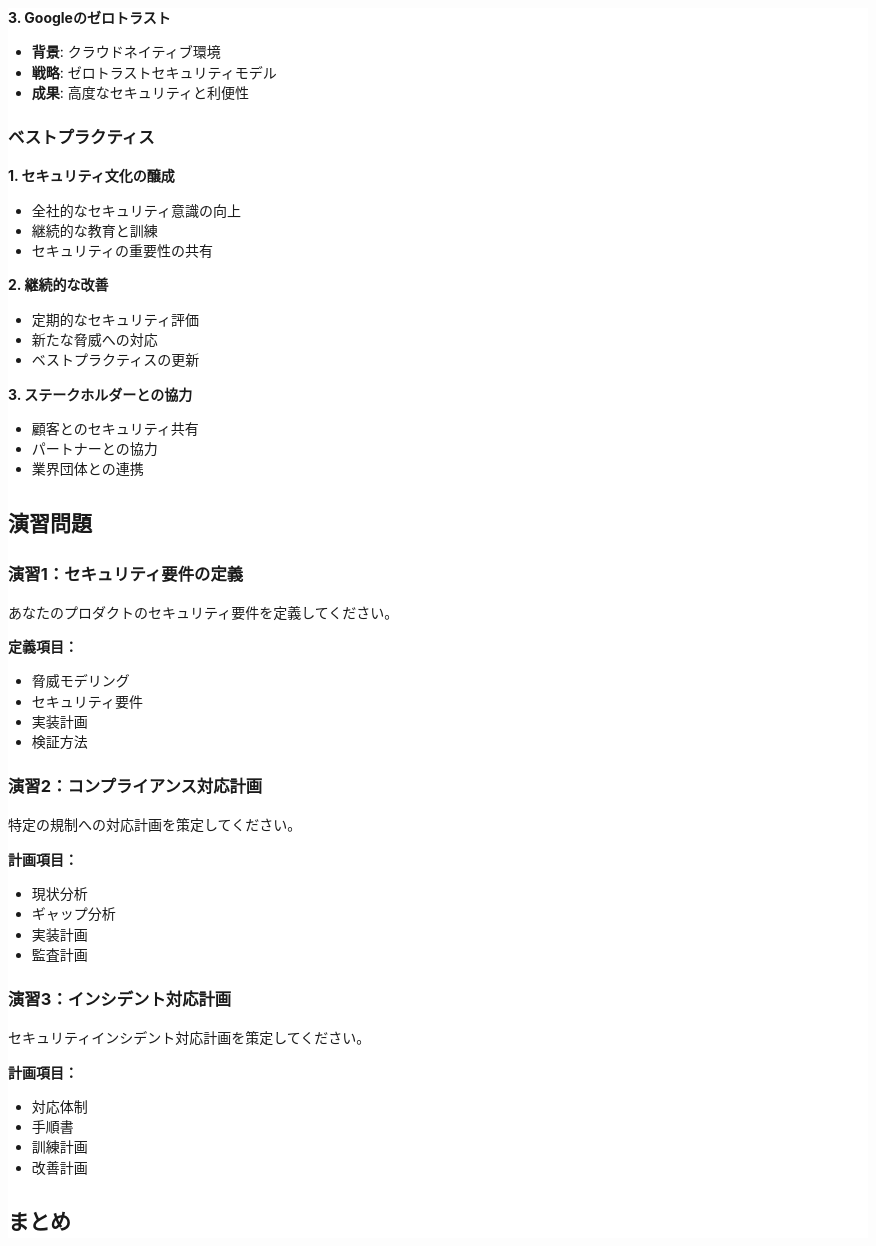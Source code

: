 **3. Googleのゼロトラスト**
- **背景**: クラウドネイティブ環境
- **戦略**: ゼロトラストセキュリティモデル
- **成果**: 高度なセキュリティと利便性

### ベストプラクティス

**1. セキュリティ文化の醸成**
- 全社的なセキュリティ意識の向上
- 継続的な教育と訓練
- セキュリティの重要性の共有

**2. 継続的な改善**
- 定期的なセキュリティ評価
- 新たな脅威への対応
- ベストプラクティスの更新

**3. ステークホルダーとの協力**
- 顧客とのセキュリティ共有
- パートナーとの協力
- 業界団体との連携

## 演習問題

### 演習1：セキュリティ要件の定義
あなたのプロダクトのセキュリティ要件を定義してください。

**定義項目：**
- 脅威モデリング
- セキュリティ要件
- 実装計画
- 検証方法

### 演習2：コンプライアンス対応計画
特定の規制への対応計画を策定してください。

**計画項目：**
- 現状分析
- ギャップ分析
- 実装計画
- 監査計画

### 演習3：インシデント対応計画
セキュリティインシデント対応計画を策定してください。

**計画項目：**
- 対応体制
- 手順書
- 訓練計画
- 改善計画

## まとめ
